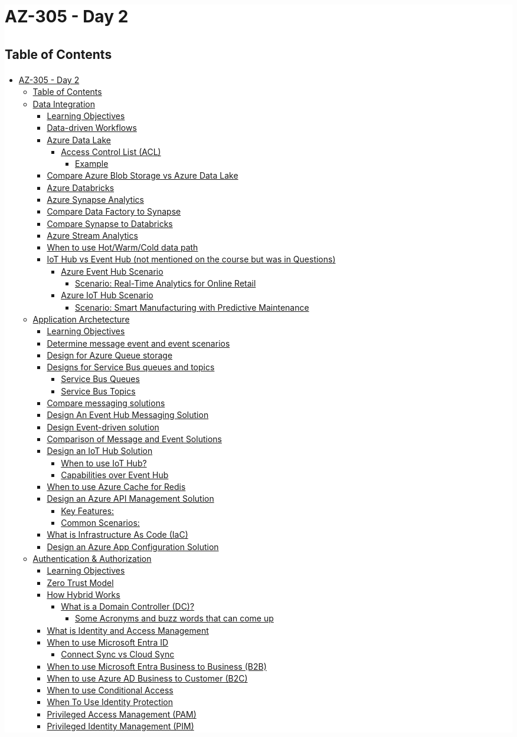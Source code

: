# AZ-305 - Day 2
## Table of Contents
- [AZ-305 - Day 2](#az-305---day-2)
  - [Table of Contents](#table-of-contents)
  - [Data Integration](#data-integration)
    - [Learning Objectives](#learning-objectives)
    - [Data-driven Workflows](#data-driven-workflows)
    - [Azure Data Lake](#azure-data-lake)
      - [Access Control List (ACL)](#access-control-list-acl)
        - [Example](#example)
    - [Compare Azure Blob Storage vs Azure Data Lake](#compare-azure-blob-storage-vs-azure-data-lake)
    - [Azure Databricks](#azure-databricks)
    - [Azure Synapse Analytics](#azure-synapse-analytics)
    - [Compare Data Factory to Synapse](#compare-data-factory-to-synapse)
    - [Compare Synapse to Databricks](#compare-synapse-to-databricks)
    - [Azure Stream Analytics](#azure-stream-analytics)
    - [When to use Hot/Warm/Cold data path](#when-to-use-hotwarmcold-data-path)
    - [IoT Hub vs Event Hub (not mentioned on the course but was in Questions)](#iot-hub-vs-event-hub-not-mentioned-on-the-course-but-was-in-questions)
      - [Azure Event Hub Scenario](#azure-event-hub-scenario)
        - [Scenario: Real-Time Analytics for Online Retail](#scenario-real-time-analytics-for-online-retail)
      - [Azure IoT Hub Scenario](#azure-iot-hub-scenario)
        - [Scenario: Smart Manufacturing with Predictive Maintenance](#scenario-smart-manufacturing-with-predictive-maintenance)
  - [Application Archetecture](#application-archetecture)
    - [Learning Objectives](#learning-objectives-1)
    - [Determine message event and event scenarios](#determine-message-event-and-event-scenarios)
    - [Design for Azure Queue storage](#design-for-azure-queue-storage)
    - [Designs for Service Bus queues and topics](#designs-for-service-bus-queues-and-topics)
      - [Service Bus Queues](#service-bus-queues)
      - [Service Bus Topics](#service-bus-topics)
    - [Compare messaging solutions](#compare-messaging-solutions)
    - [Design An Event Hub Messaging Solution](#design-an-event-hub-messaging-solution)
    - [Design Event-driven solution](#design-event-driven-solution)
    - [Comparison of Message and Event Solutions](#comparison-of-message-and-event-solutions)
    - [Design an IoT Hub Solution](#design-an-iot-hub-solution)
      - [When to use IoT Hub?](#when-to-use-iot-hub)
      - [Capabilities over Event Hub](#capabilities-over-event-hub)
    - [When to use Azure Cache for Redis](#when-to-use-azure-cache-for-redis)
    - [Design an Azure API Management Solution](#design-an-azure-api-management-solution)
      - [Key Features:](#key-features)
      - [Common Scenarios:](#common-scenarios)
    - [What is Infrastructure As Code (IaC)](#what-is-infrastructure-as-code-iac)
    - [Design an Azure App Configuration Solution](#design-an-azure-app-configuration-solution)
  - [Authentication \& Authorization](#authentication--authorization)
    - [Learning Objectives](#learning-objectives-2)
    - [Zero Trust Model](#zero-trust-model)
    - [How Hybrid Works](#how-hybrid-works)
      - [What is a Domain Controller (DC)?](#what-is-a-domain-controller-dc)
        - [Some Acronyms and buzz words that can come up](#some-acronyms-and-buzz-words-that-can-come-up)
    - [What is Identity and Access Management](#what-is-identity-and-access-management)
    - [When to use Microsoft Entra ID](#when-to-use-microsoft-entra-id)
      - [Connect Sync vs Cloud Sync](#connect-sync-vs-cloud-sync)
    - [When to use Microsoft Entra Business to Business (B2B)](#when-to-use-microsoft-entra-business-to-business-b2b)
    - [When to use Azure AD Business to Customer (B2C)](#when-to-use-azure-ad-business-to-customer-b2c)
    - [When to use Conditional Access](#when-to-use-conditional-access)
    - [When To Use Identity Protection](#when-to-use-identity-protection)
    - [Privileged Access Management (PAM)](#privileged-access-management-pam)
    - [Privileged Identity Management (PIM)](#privileged-identity-management-pim)